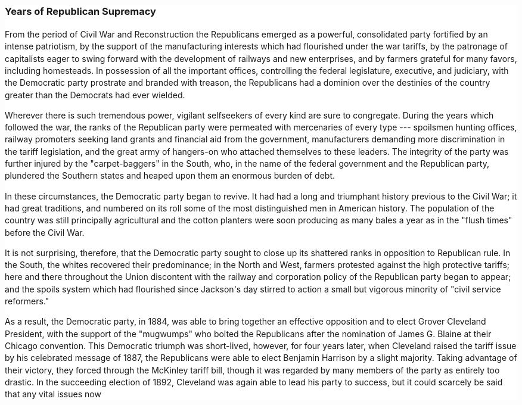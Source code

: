
[^/216]: For a fuller account of this development, _see below_, pp. 209--11.

### Years of Republican Supremacy

From the period of Civil War and Reconstruction the
Republicans emerged as a powerful, consolidated party
fortified by an intense patriotism, by the support of the
manufacturing interests which had flourished under the
war tariffs, by the patronage of capitalists eager to swing
forward with the development of railways and new enterprises,
and by farmers grateful for many favors, including
homesteads. In possession of all the important offices, controlling
the federal legislature, executive, and judiciary,
with the Democratic party prostrate and branded with
treason, the Republicans had a dominion over the destinies
of the country greater than the Democrats had ever
wielded.

Wherever there is such tremendous power, vigilant selfseekers
of every kind are sure to congregate. During the
years which followed the war, the ranks of the Republican
party were permeated with mercenaries of every type ---
spoilsmen hunting offices, railway promoters seeking land
grants and financial aid from the government, manufacturers
demanding more discrimination in the tariff legislation,
and the great army of hangers-on who attached themselves
to these leaders. The integrity of the party was further
injured by the "carpet-baggers" in the South, who, in
the name of the federal government and the Republican
party, plundered the Southern states and heaped upon them
an enormous burden of debt.

In these circumstances, the Democratic party began to
revive. It had had a long and triumphant history previous
to the Civil War; it had great traditions, and numbered on
its roll some of the most distinguished men in American
history. The population of the country was still principally
agricultural and the cotton planters were soon producing as
many bales a year as in the "flush times" before the Civil
War.

It is not surprising, therefore, that the Democratic party
sought to close up its shattered ranks in opposition to Republican
rule. In the South, the whites recovered their
predominance; in the North and West, farmers protested
against the high protective tariffs; here and there throughout
the Union discontent with the railway and corporation
policy of the Republican party began to appear; and the
spoils system which had flourished since Jackson's day
stirred to action a small but vigorous minority of "civil
service reformers."

As a result, the Democratic party, in 1884, was able to
bring together an effective opposition and to elect Grover
Cleveland President, with the support of the "mugwumps"
who bolted the Republicans after the nomination of James
G. Blaine at their Chicago convention. This Democratic
triumph was short-lived, however, for four years later,
when Cleveland raised the tariff issue by his celebrated
message of 1887, the Republicans were able to elect Benjamin
Harrison by a slight majority. Taking advantage of
their victory, they forced through the McKinley tariff
bill, though it was regarded by many members of the
party as entirely too drastic. In the succeeding election of
1892, Cleveland was again able to lead his party to success,
but it could scarcely be said that any vital issues now

[^/210]: From Chapter V of The American Party Battle, Macmillan (1928).
[^/214]: _See above_, pp. 191--2.